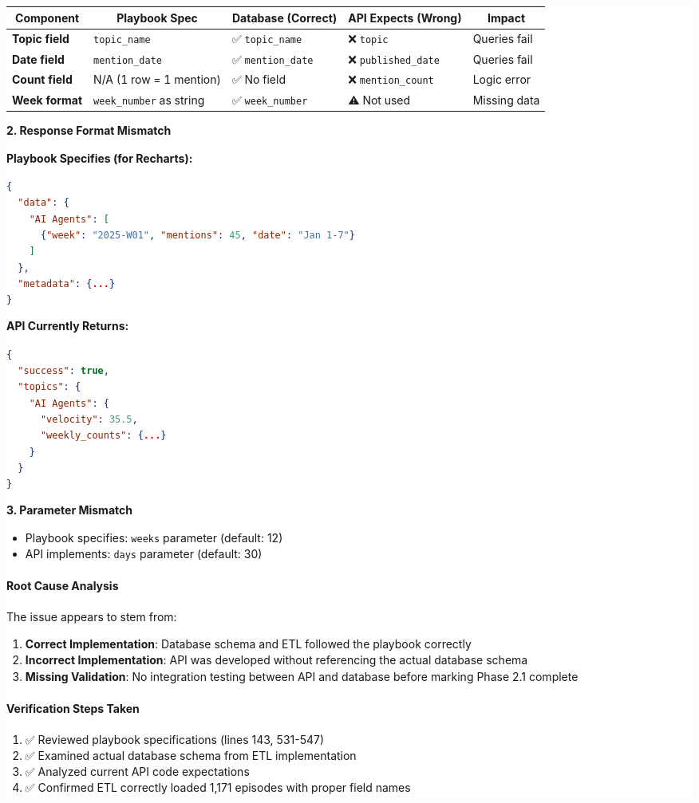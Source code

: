 | Component | Playbook Spec | Database (Correct) | API Expects (Wrong) | Impact |
|-----------|---------------|-------------------|---------------------|---------|
| **Topic field** | `topic_name` | ✅ `topic_name` | ❌ `topic` | Queries fail |
| **Date field** | `mention_date` | ✅ `mention_date` | ❌ `published_date` | Queries fail |
| **Count field** | N/A (1 row = 1 mention) | ✅ No field | ❌ `mention_count` | Logic error |
| **Week format** | `week_number` as string | ✅ `week_number` | ⚠️ Not used | Missing data |

**2. Response Format Mismatch**

**Playbook Specifies (for Recharts):**
```json
{
  "data": {
    "AI Agents": [
      {"week": "2025-W01", "mentions": 45, "date": "Jan 1-7"}
    ]
  },
  "metadata": {...}
}
```

**API Currently Returns:**
```json
{
  "success": true,
  "topics": {
    "AI Agents": {
      "velocity": 35.5,
      "weekly_counts": {...}
    }
  }
}
```

**3. Parameter Mismatch**
- Playbook specifies: `weeks` parameter (default: 12)
- API implements: `days` parameter (default: 30)

#### Root Cause Analysis

The issue appears to stem from:
1. **Correct Implementation**: Database schema and ETL followed the playbook correctly
2. **Incorrect Implementation**: API was developed without referencing the actual database schema
3. **Missing Validation**: No integration testing between API and database before marking Phase 2.1 complete

#### Verification Steps Taken

1. ✅ Reviewed playbook specifications (lines 143, 531-547)
2. ✅ Examined actual database schema from ETL implementation
3. ✅ Analyzed current API code expectations
4. ✅ Confirmed ETL correctly loaded 1,171 episodes with proper field names
